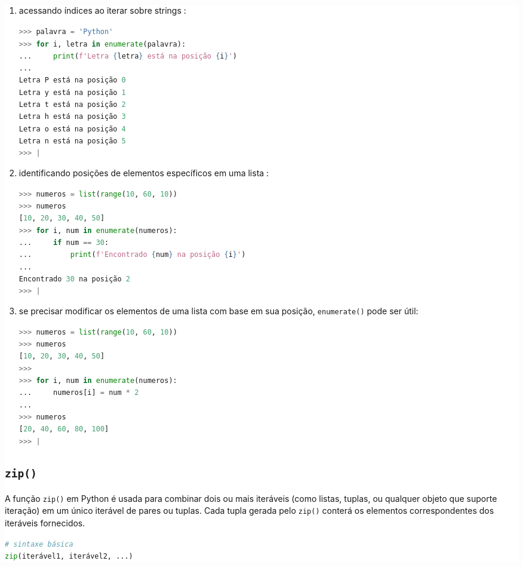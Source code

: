 1. acessando índices ao iterar sobre strings :
    ```python
    >>> palavra = 'Python'
    >>> for i, letra in enumerate(palavra):
    ...     print(f'Letra {letra} está na posição {i}')
    ...
    Letra P está na posição 0
    Letra y está na posição 1
    Letra t está na posição 2
    Letra h está na posição 3
    Letra o está na posição 4
    Letra n está na posição 5
    >>> |
    ```

1. identificando posições de elementos específicos em uma lista :
    ```python
    >>> numeros = list(range(10, 60, 10))
    >>> numeros
    [10, 20, 30, 40, 50]
    >>> for i, num in enumerate(numeros):
    ...     if num == 30:
    ...         print(f'Encontrado {num} na posição {i}')
    ...
    Encontrado 30 na posição 2
    >>> |
    ```

1. se precisar modificar os elementos de uma lista com base em sua posição, `enumerate()` pode ser útil:
    ```python
    >>> numeros = list(range(10, 60, 10))
    >>> numeros
    [10, 20, 30, 40, 50]
    >>>
    >>> for i, num in enumerate(numeros):
    ...     numeros[i] = num * 2
    ...
    >>> numeros
    [20, 40, 60, 80, 100]
    >>> |
    ```

## `zip()`

A função `zip()` em Python é usada para combinar dois ou mais iteráveis (como listas, tuplas, ou qualquer objeto que suporte iteração) em um único iterável de pares ou tuplas. Cada tupla gerada pelo `zip()` conterá os elementos correspondentes dos iteráveis fornecidos.

```python
# sintaxe básica
zip(iterável1, iterável2, ...)
```
